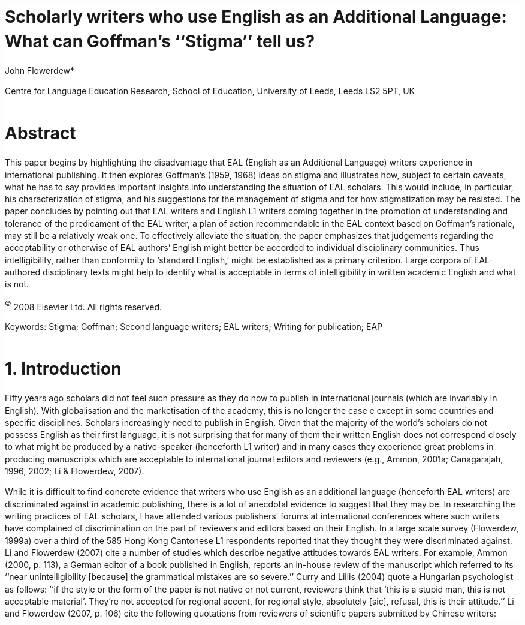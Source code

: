 # Scholarly writers who use English as an Additional Language: What can Goffman’s ‘‘Stigma’’ tell us?

John Flowerdew\*

Centre for Language Education Research, School of Education, University of Leeds, Leeds LS2 5PT, UK

# Abstract

This paper begins by highlighting the disadvantage that EAL (English as an Additional Language) writers experience in international publishing. It then explores Goffman’s (1959, 1968) ideas on stigma and illustrates how, subject to certain caveats, what he has to say provides important insights into understanding the situation of EAL scholars. This would include, in particular, his characterization of stigma, and his suggestions for the management of stigma and for how stigmatization may be resisted. The paper concludes by pointing out that EAL writers and English L1 writers coming together in the promotion of understanding and tolerance of the predicament of the EAL writer, a plan of action recommendable in the EAL context based on Goffman’s rationale, may still be a relatively weak one. To effectively alleviate the situation, the paper emphasizes that judgements regarding the acceptability or otherwise of EAL authors’ English might better be accorded to individual disciplinary communities. Thus intelligibility, rather than conformity to ‘standard English,’ might be established as a primary criterion. Large corpora of EAL-authored disciplinary texts might help to identify what is acceptable in terms of intelligibility in written academic English and what is not.

$^ { © }$ 2008 Elsevier Ltd. All rights reserved.

Keywords: Stigma; Goffman; Second language writers; EAL writers; Writing for publication; EAP

# 1. Introduction

Fifty years ago scholars did not feel such pressure as they do now to publish in international journals (which are invariably in English). With globalisation and the marketisation of the academy, this is no longer the case e except in some countries and specific disciplines. Scholars increasingly need to publish in English. Given that the majority of the world’s scholars do not possess English as their first language, it is not surprising that for many of them their written English does not correspond closely to what might be produced by a native-speaker (henceforth L1 writer) and in many cases they experience great problems in producing manuscripts which are acceptable to international journal editors and reviewers (e.g., Ammon, 2001a; Canagarajah, 1996, 2002; Li & Flowerdew, 2007).

While it is difficult to find concrete evidence that writers who use English as an additional language (henceforth EAL writers) are discriminated against in academic publishing, there is a lot of anecdotal evidence to suggest that they may be. In researching the writing practices of EAL scholars, I have attended various publishers’ forums at international conferences where such writers have complained of discrimination on the part of reviewers and editors based on their English. In a large scale survey (Flowerdew, 1999a) over a third of the 585 Hong Kong Cantonese L1 respondents reported that they thought they were discriminated against. Li and Flowerdew (2007) cite a number of studies which describe negative attitudes towards EAL writers. For example, Ammon (2000, p. 113), a German editor of a book published in English, reports an in-house review of the manuscript which referred to its ‘‘near unintelligibility [because] the grammatical mistakes are so severe.’’ Curry and Lillis (2004) quote a Hungarian psychologist as follows: ‘‘if the style or the form of the paper is not native or not current, reviewers think that ‘this is a stupid man, this is not acceptable material’. They’re not accepted for regional accent, for regional style, absolutely [sic], refusal, this is their attitude.’’ Li and Flowerdew (2007, p. 106) cite the following quotations from reviewers of scientific papers submitted by Chinese writers:
